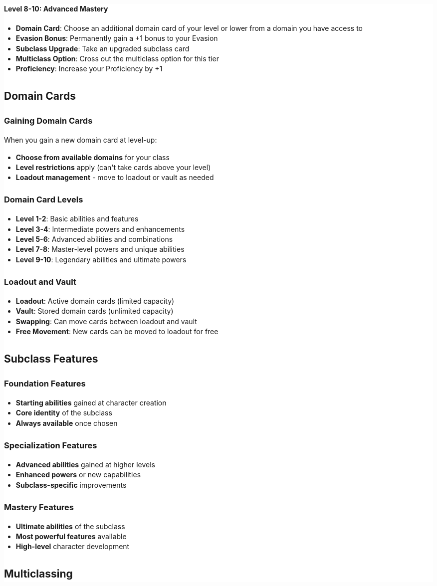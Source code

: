 #### Level 8-10: Advanced Mastery
- **Domain Card**: Choose an additional domain card of your level or lower from a domain you have access to
- **Evasion Bonus**: Permanently gain a +1 bonus to your Evasion
- **Subclass Upgrade**: Take an upgraded subclass card
- **Multiclass Option**: Cross out the multiclass option for this tier
- **Proficiency**: Increase your Proficiency by +1

## Domain Cards

### Gaining Domain Cards
When you gain a new domain card at level-up:
- **Choose from available domains** for your class
- **Level restrictions** apply (can't take cards above your level)
- **Loadout management** - move to loadout or vault as needed

### Domain Card Levels
- **Level 1-2**: Basic abilities and features
- **Level 3-4**: Intermediate powers and enhancements
- **Level 5-6**: Advanced abilities and combinations
- **Level 7-8**: Master-level powers and unique abilities
- **Level 9-10**: Legendary abilities and ultimate powers

### Loadout and Vault
- **Loadout**: Active domain cards (limited capacity)
- **Vault**: Stored domain cards (unlimited capacity)
- **Swapping**: Can move cards between loadout and vault
- **Free Movement**: New cards can be moved to loadout for free

## Subclass Features

### Foundation Features
- **Starting abilities** gained at character creation
- **Core identity** of the subclass
- **Always available** once chosen

### Specialization Features
- **Advanced abilities** gained at higher levels
- **Enhanced powers** or new capabilities
- **Subclass-specific** improvements

### Mastery Features
- **Ultimate abilities** of the subclass
- **Most powerful features** available
- **High-level** character development

## Multiclassing
